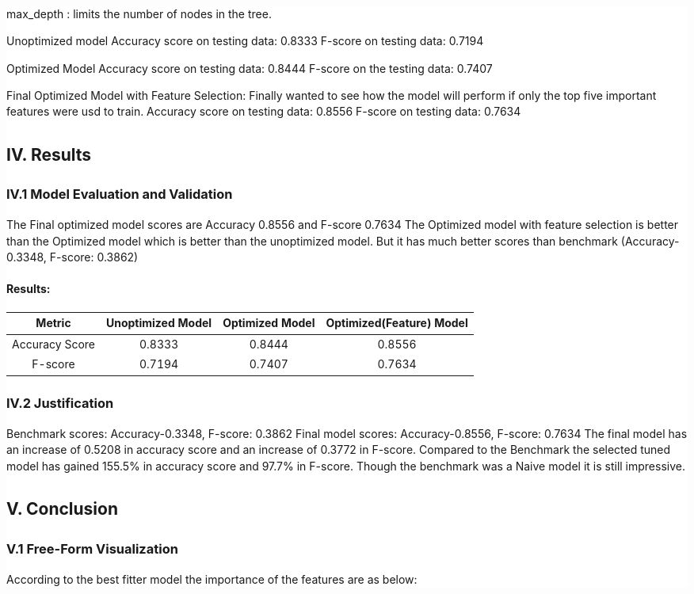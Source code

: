 max_depth : limits the number of nodes in the tree. 

Unoptimized model
   Accuracy score on testing data: 0.8333
   F-score on testing data: 0.7194

Optimized Model
   Accuracy score on testing data: 0.8444
   F-score on the testing data: 0.7407

Final Optimized Model with Feature Selection: 
Finally wanted to see how the model will perform if only the top five important features were usd to train. 
   Accuracy score on testing data: 0.8556
   F-score on testing data: 0.7634
 
 
## IV. Results

### IV.1 Model Evaluation and Validation

The Final optimized model scores are Accuracy 0.8556 and F-score 0.7634
The Optimized model with feature selection is better than the Optimized model which is better than the unoptimized model.
But it has much better scores than benchmark (Accuracy-0.3348, F-score: 0.3862)

#### Results:

|     Metric     | Unoptimized Model | Optimized Model | Optimized(Feature) Model |
| :------------: | :---------------: | :-------------: | :----------------------: |
| Accuracy Score |    0.8333         |     0.8444      |       0.8556             |
| F-score        |    0.7194         |     0.7407      |       0.7634             |


### IV.2 Justification

Benchmark scores: Accuracy-0.3348, F-score: 0.3862
Final model scores: Accuracy-0.8556, F-score: 0.7634
The final model has an increase of 0.5208 in accuracy score and an increase of 0.3772 in F-score.
Compared to the Benchmark the selected tuned model has gained 155.5% in accuracy score and 97.7% in F-score. Though the benchmark was a Naive model it is still impressive.


## V. Conclusion

### V.1 Free-Form Visualization

According to the best fitter model the importance of the features are as below:
